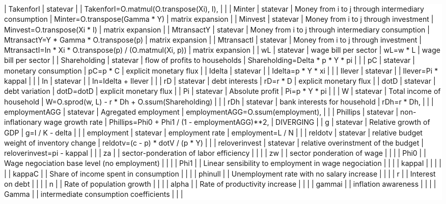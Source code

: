| TakenforI     | statevar     |                                                      | TakenforI=O.matmul(O.transpose(Xi), I),                 |                            |
| Minter        | statevar     | Money from i to j through intermediary consumption   | Minter=O.transpose(Gamma * Y)                           | matrix expansion           |
| Minvest       | statevar     | Money from i to j through investment                 | Minvest=O.transpose(Xi * I)                             | matrix expansion           |
| MtransactY    | statevar     | Money from i to j through intermediary consumption   | MtransactY=Y * Gamma * O.transpose(p)                   | matrix expansion           |
| MtransactI    | statevar     | Money from i to j through investment                 | MtransactI=In * Xi * O.transpose(p) / (O.matmul(Xi, p)) | matrix expansion           |
| wL            | statevar     | wage bill per sector                                 | wL=w * L                                                | wage bill per sector       |
| Shareholding  | statevar     | flow of profits to households                        | Shareholding=Delta * p * Y * pi                         |                            |
| pC            | statevar     | monetary consumption                                 | pC=p * C                                                | explicit monetary flux     |
| Idelta        | statevar     |                                                      | Idelta=p * Y * xi                                       |                            |
| Ilever        | statevar     |                                                      | Ilever=Pi * kappaI                                      |                            |
| In            | statevar     |                                                      | In=Idelta + Ilever                                      |                            |
| rD            | statevar     | debt interests                                       | rD=r * D                                                | explicit monetary flux     |
| dotD          | statevar     | debt variation                                       | dotD=dotD                                               | explicit monetary flux     |
| Pi            | statevar     | Absolute profit                                      | Pi=p * Y * pi                                           |                            |
| W             | statevar     | Total income of household                            | W=O.sprod(w, L) - r * Dh + O.ssum(Shareholding)         |                            |
| rDh           | statevar     | bank interests for household                         | rDh=r * Dh,                                             |                            |
| employmentAGG | statevar     | Agregated employment                                 | employmentAGG=O.ssum(employment),                       |                            |
| Phillips      | statevar     | non-inflationary wage growth rate                    | Phillips=Phi0 + Phi1 / (1 - employmentAGG)**2,          | DIVERGING                  |
| g             | statevar     | Relative growth of GDP                               | g=I / K - delta                                         |                            |
| employment    | statevar     | employment rate                                      | employment=L / N                                        |                            |
| reldotv       | statevar     | relative budget weight of inventory change           | reldotv=(c - p) * dotV / (p * Y)                        |                            |
| reloverinvest | statevar     | relative overinstment of the budget                  | reloverinvest=pi - kappaI                               |                            |
| za            |              | sector-ponderation of labor efficiency               |                                                         |                            |
| zw            |              | sector ponderation of wage                           |                                                         |                            |
| Phi0          |              | Wage negociation base level (no employment)          |                                                         |                            |
| Phi1          |              | Linear sensibility to employment in wage negociation |                                                         |                            |
| kappaI        |              |                                                      |                                                         |                            |
| kappaC        |              | Share of income spent in consumption                 |                                                         |                            |
| phinull       |              | Unemployment rate with no salary increase            |                                                         |                            |
| r             |              | Interest on debt                                     |                                                         |                            |
| n             |              | Rate of population growth                            |                                                         |                            |
| alpha         |              | Rate of productivity increase                        |                                                         |                            |
| gammai        |              | inflation awareness                                  |                                                         |                            |
| Gamma         |              | intermediate consumption coefficients                |                                                         |                            |